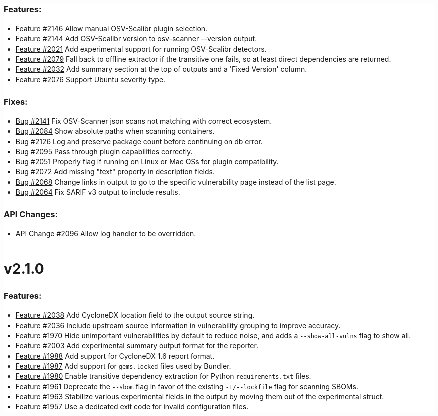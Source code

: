### Features:

- [Feature #2146](https://github.com/google/osv-scanner/pull/2146) Allow manual OSV-Scalibr plugin selection.
- [Feature #2144](https://github.com/google/osv-scanner/pull/2144) Add OSV-Scalibr version to osv-scanner --version output.
- [Feature #2021](https://github.com/google/osv-scanner/pull/2021) Add experimental support for running OSV-Scalibr detectors.
- [Feature #2079](https://github.com/google/osv-scanner/pull/2079) Fall back to offline extractor if the transitive one fails, so at least direct dependencies are returned.
- [Feature #2032](https://github.com/google/osv-scanner/pull/2032) Add summary section at the top of outputs and a 'Fixed Version' column.
- [Feature #2076](https://github.com/google/osv-scanner/pull/2076) Support Ubuntu severity type.

### Fixes:

- [Bug #2141](https://github.com/google/osv-scanner/pull/2141) Fix OSV-Scanner json scans not matching with correct ecosystem.
- [Bug #2084](https://github.com/google/osv-scanner/pull/2084) Show absolute paths when scanning containers.
- [Bug #2126](https://github.com/google/osv-scanner/pull/2126) Log and preserve package count before continuing on db error.
- [Bug #2095](https://github.com/google/osv-scanner/pull/2095) Pass through plugin capabilities correctly.
- [Bug #2051](https://github.com/google/osv-scanner/pull/2051) Properly flag if running on Linux or Mac OSs for plugin compatibility.
- [Bug #2072](https://github.com/google/osv-scanner/pull/2072) Add missing "text" property in description fields.
- [Bug #2068](https://github.com/google/osv-scanner/pull/2068) Change links in output to go to the specific vulnerability page instead of the list page.
- [Bug #2064](https://github.com/google/osv-scanner/pull/2064) Fix SARIF v3 output to include results.

### API Changes:

- [API Change #2096](https://github.com/google/osv-scanner/pull/2096) Allow log handler to be overridden.

# v2.1.0

### Features:

- [Feature #2038](https://github.com/google/osv-scanner/pull/2038) Add CycloneDX location field to the output source string.
- [Feature #2036](https://github.com/google/osv-scanner/pull/2036) Include upstream source information in vulnerability grouping to improve accuracy.
- [Feature #1970](https://github.com/google/osv-scanner/pull/1970) Hide unimportant vulnerabilities by default to reduce noise, and adds a `--show-all-vulns` flag to show all.
- [Feature #2003](https://github.com/google/osv-scanner/pull/2003) Add experimental summary output format for the reporter.
- [Feature #1988](https://github.com/google/osv-scanner/pull/1988) Add support for CycloneDX 1.6 report format.
- [Feature #1987](https://github.com/google/osv-scanner/pull/1987) Add support for `gems.locked` files used by Bundler.
- [Feature #1980](https://github.com/google/osv-scanner/pull/1980) Enable transitive dependency extraction for Python `requirements.txt` files.
- [Feature #1961](https://github.com/google/osv-scanner/pull/1961) Deprecate the `--sbom` flag in favor of the existing `-L/--lockfile` flag for scanning SBOMs.
- [Feature #1963](https://github.com/google/osv-scanner/pull/1963) Stabilize various experimental fields in the output by moving them out of the experimental struct.
- [Feature #1957](https://github.com/google/osv-scanner/pull/1957) Use a dedicated exit code for invalid configuration files.
